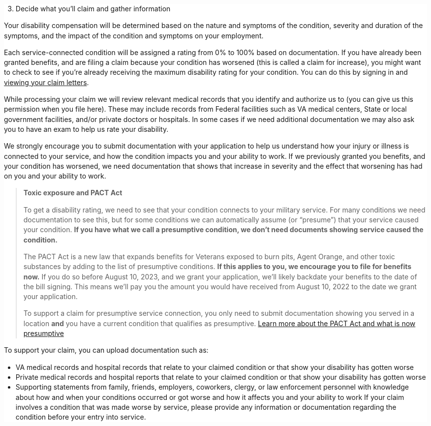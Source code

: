 

3. Decide what you’ll claim and gather information

Your disability compensation will be determined based on the nature and symptoms of the condition, severity and duration of the symptoms, and the impact of the condition and symptoms on your employment. 

Each service-connected condition will be assigned a rating from 0% to 100% based on documentation. If you have already been granted benefits, and are filing a claim because your condition has worsened (this is called a claim for increase), you might want to check to see if you’re already receiving the maximum disability rating for your condition. You can do this by signing in and [viewing your claim letters](https://staging.va.gov/track-claims/your-claim-letters).

While processing your claim we will review relevant medical records that you identify and authorize us to (you can give us this permission when you file here). These may include records from Federal facilities such as VA medical centers, State or local government facilities, and/or private doctors or hospitals. In some cases if we need additional documentation we may also ask you to have an exam to help us rate your disability.

We strongly encourage you to submit documentation with your application to help us understand how your injury or illness is connected to your service, and how the condition impacts you and your ability to work. If we previously granted you benefits, and your condition has worsened, we need documentation that shows that increase in severity and the effect that worsening has had on you and your ability to work.


> **Toxic exposure and PACT Act**
> 
> To get a disability rating, we need to see that your condition connects to your military service. For many conditions we need documentation to see this, but for some conditions we can automatically assume (or “presume”) that your service caused your condition. **If you have what we call a presumptive condition, we don’t need documents showing service caused the condition.** 
>    
> The PACT Act is a new law that expands benefits for Veterans exposed to burn pits, Agent Orange, and other toxic substances by adding to the list of presumptive conditions. **If this applies to you, we encourage you to file for benefits now.** If you do so before August 10, 2023, and we grant your application, we’ll likely backdate your benefits to the date of the bill signing. This means we’ll pay you the amount you would have received from August 10, 2022 to the date we grant your application.
>   
> To support a claim for presumptive service connection, you only need to submit documentation showing you served in a location **and** you have a current condition that qualifies as presumptive. [Learn more about the PACT Act and what is now presumptive](https://www.va.gov/resources/the-pact-act-and-your-va-benefits/)
   
   

To support your claim, you can upload documentation such as:
- VA medical records and hospital records that relate to your claimed condition or that show your disability has gotten worse
- Private medical records and hospital reports that relate to your claimed condition or that show your disability has gotten worse
- Supporting statements from family, friends, employers, coworkers, clergy, or law enforcement personnel with knowledge about how and when your conditions occurred or got worse and how it affects you and your ability to work
If your claim involves a condition that was made worse by service, please provide any information or documentation regarding the condition before your entry into service. 
